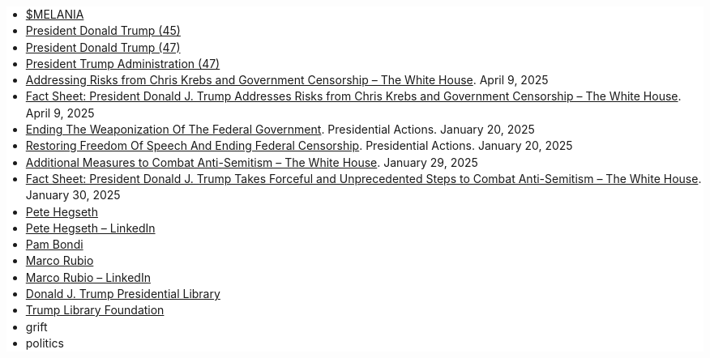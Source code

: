 - [$MELANIA](https://melaniameme.com/)
- [President Donald Trump (45)](https://trumpwhitehouse.archives.gov/)
- [President Donald Trump (47)](https://www.whitehouse.gov/administration/donald-j-trump/)
- [President Trump Administration (47)](https://www.whitehouse.gov/administration/)
- [Addressing Risks from Chris Krebs and Government Censorship – The White House](https://www.whitehouse.gov/presidential-actions/2025/04/addressing-risks-from-chris-krebs-and-government-censorship/). April 9, 2025
- [Fact Sheet: President Donald J. Trump Addresses Risks from Chris Krebs and Government Censorship – The White House](https://www.whitehouse.gov/fact-sheets/2025/04/fact-sheet-president-donald-j-trump-addresses-risks-from-chris-krebs-and-government-censorship/). April 9, 2025
- [Ending The Weaponization Of The Federal Government](https://www.whitehouse.gov/presidential-actions/2025/01/ending-the-weaponization-of-the-federal-government/). Presidential Actions. January 20, 2025
- [Restoring Freedom Of Speech And Ending Federal Censorship](https://www.whitehouse.gov/presidential-actions/2025/01/restoring-freedom-of-speech-and-ending-federal-censorship/). Presidential Actions. January 20, 2025
- [Additional Measures to Combat Anti-Semitism – The White House](https://www.whitehouse.gov/presidential-actions/2025/01/additional-measures-to-combat-anti-semitism/). January 29, 2025
- [Fact Sheet: President Donald J. Trump Takes Forceful and Unprecedented Steps to Combat Anti-Semitism – The White House](https://www.whitehouse.gov/fact-sheets/2025/01/fact-sheet-president-donald-j-trump-takes-forceful-and-unprecedented-steps-to-combat-anti-semitism/). January 30, 2025
- [Pete Hegseth](https://www.defense.gov/About/Biographies/Biography/Article/4040890/hon-pete-hegseth/)
- [Pete Hegseth – LinkedIn](https://www.linkedin.com/in/petehegseth/)
- [Pam Bondi](https://www.justice.gov/ag/staff-profile/meet-attorney-general)
- [Marco Rubio](https://www.state.gov/biographies/marco-rubio/)
- [Marco Rubio – LinkedIn](https://www.linkedin.com/in/marcorubio16/)
- [Donald J. Trump Presidential Library](http://www.trumplibrary.gov/home)
- [Trump Library Foundation](http://www.trumplibrary.gov/)
- grift
- politics

